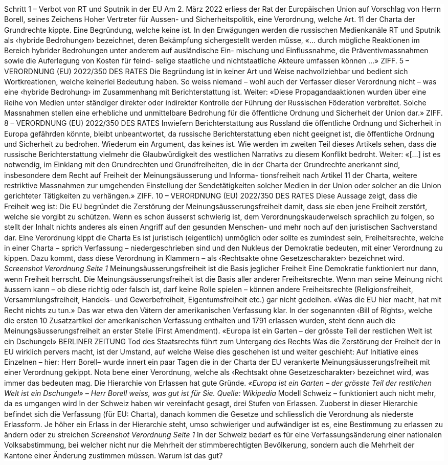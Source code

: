 Schritt 1 – Verbot von RT und Sputnik in der EU Am 2. März 2022 erliess der Rat der Europäischen Union auf Vorschlag von Herrn Borell, seines Zeichens Hoher Vertreter für Aussen- und Sicherheitspolitik, eine Verordnung, welche Art. 11 der Charta der Grundrechte kippte. Eine Begründung, welche keine ist.
In den Erwägungen werden die russischen Medienkanäle RT und Sputnik als ‹hybride Bedrohungen› bezeichnet, deren Bekämpfung sichergestellt werden müsse, «… durch mögliche Reaktionen im Bereich hybrider Bedrohungen unter anderem auf ausländische Ein- mischung und Einflussnahme, die Präventivmassnahmen sowie die Auferlegung von Kosten für feind- selige staatliche und nichtstaatliche Akteure umfassen können …» ZIFF. 5 – VERORDNUNG (EU) 2022/350 DES RATES Die Begründung ist in keiner Art und Weise nachvollziehbar und bedient sich Wortkreationen, welche keinerlei Bedeutung haben. So weiss niemand – wohl auch der Verfasser dieser Verordnung nicht – was eine ‹hybride Bedrohung› im Zusammenhang mit Berichterstattung ist.
Weiter: «Diese Propagandaaktionen wurden über eine Reihe von Medien unter ständiger direkter oder indirekter Kontrolle der Führung der Russischen Föderation verbreitet. Solche Massnahmen stellen eine erhebliche und unmittelbare Bedrohung für die öffentliche Ordnung und Sicherheit der Union dar.» ZIFF. 8 – VERORDNUNG (EU) 2022/350 DES RATES Inwiefern Berichterstattung aus Russland die öffentliche Ordnung und Sicherheit in Europa gefährden könnte, bleibt unbeantwortet, da russische Berichterstattung eben nicht geeignet ist, die öffentliche Ordnung und Sicherheit zu bedrohen. Wiederum ein Argument, das keines ist. Wie werden im zweiten Teil dieses Artikels sehen, dass die russische Berichterstattung vielmehr die Glaubwürdigkeit des westlichen Narrativs zu diesem Konflikt bedroht.
Weiter: «[…] ist es notwendig, im Einklang mit den Grundrechten und Grundfreiheiten, die in der Charta der Grundrechte anerkannt sind, insbesondere dem Recht auf Freiheit der Meinungsäusserung und Informa- tionsfreiheit nach Artikel 11 der Charta, weitere restriktive Massnahmen zur umgehenden Einstellung der Sendetätigkeiten solcher Medien in der Union oder solcher an die Union gerichteter Tätigkeiten zu verhängen.» ZIFF. 10 – VERORDNUNG (EU) 2022/350 DES RATES Diese Aussage zeigt, dass die Freiheit weg ist: Die EU begründet die Zerstörung der Meinungsäusserungsfreiheit damit, dass sie eben jene Freiheit zerstört, welche sie vorgibt zu schützen. Wenn es schon äusserst schwierig ist, dem Verordnungskauderwelsch sprachlich zu folgen, so stellt der Inhalt nichts anderes als einen Angriff auf den gesunden Menschen- und mehr noch auf den juristischen Sachverstand dar.
Eine Verordnung kippt die Charta Es ist juristisch (eigentlich) unmöglich oder sollte es zumindest sein, Freiheitsrechte, welche in einer Charta – sprich Verfassung – niedergeschrieben sind und den Nukleus der Demokratie bedeuten, mit einer Verordnung zu kippen. Dazu kommt, dass diese Verordnung in Klammern – als ‹Rechtsakte ohne Gesetzescharakter› bezeichnet wird. _Screenshot Verordnung Seite 1_ Meinungsäusserungsfreiheit ist die Basis jeglicher Freiheit Eine Demokratie funktioniert nur dann, wenn Freiheit herrscht. Die Meinungsäusserungsfreiheit ist die Basis aller anderer Freiheitsrechte. Wenn man seine Meinung nicht äussern kann – ob diese richtig oder falsch ist, darf keine Rolle spielen – können andere Freiheitsrechte (Religionsfreiheit, Versammlungsfreiheit, Handels- und Gewerbefreiheit, Eigentumsfreiheit etc.) gar nicht gedeihen. «Was die EU hier macht, hat mit Recht nichts zu tun.» Das war etwa den Vätern der amerikanischen Verfassung klar. In der sogenannten ‹Bill of Rights›, welche die ersten 10 Zusatzartikel der amerikanischen Verfassung enthalten und 1791 erlassen wurden, steht denn auch die Meinungsäusserungsfreiheit an erster Stelle (First Amendment).
«Europa ist ein Garten – der grösste Teil der restlichen Welt ist ein Dschungel» BERLINER ZEITUNG Tod des Staatsrechts führt zum Untergang des Rechts Was die Zerstörung der Freiheit der in EU wirklich pervers macht, ist der Umstand, auf welche Weise dies geschehen ist und weiter geschieht: Auf Initiative eines Einzelnen – hier: Herr Borell– wurde innert ein paar Tagen die in der Charta der EU verankerte Meinungsäusserungsfreiheit mit einer Verordnung gekippt. Nota bene einer Verordnung, welche als ‹Rechtsakt ohne Gesetzescharakter› bezeichnet wird, was immer das bedeuten mag. Die Hierarchie von Erlassen hat gute Gründe.
_«Europa ist ein Garten – der grösste Teil der restlichen Welt ist ein Dschungel» –_ _Herr Borell weiss, was gut ist für Sie. Quelle: Wikipedia_ Modell Schweiz – funktioniert auch nicht mehr, da es umgangen wird In der Schweiz haben wir vereinfacht gesagt, drei Stufen von Erlassen. Zuoberst in dieser Hierarchie befindet sich die Verfassung (für EU: Charta), danach kommen die Gesetze und schliesslich die Verordnung als niederste Erlassform.
Je höher ein Erlass in der Hierarchie steht, umso schwieriger und aufwändiger ist es, eine Bestimmung zu erlassen zu ändern oder zu streichen _Screenshot Verordnung Seite 1_ In der Schweiz bedarf es für eine Verfassungsänderung einer nationalen Volksabstimmung, bei welcher nicht nur die Mehrheit der stimmberechtigten Bevölkerung, sondern auch die Mehrheit der Kantone einer Änderung zustimmen müssen. Warum ist das gut?
